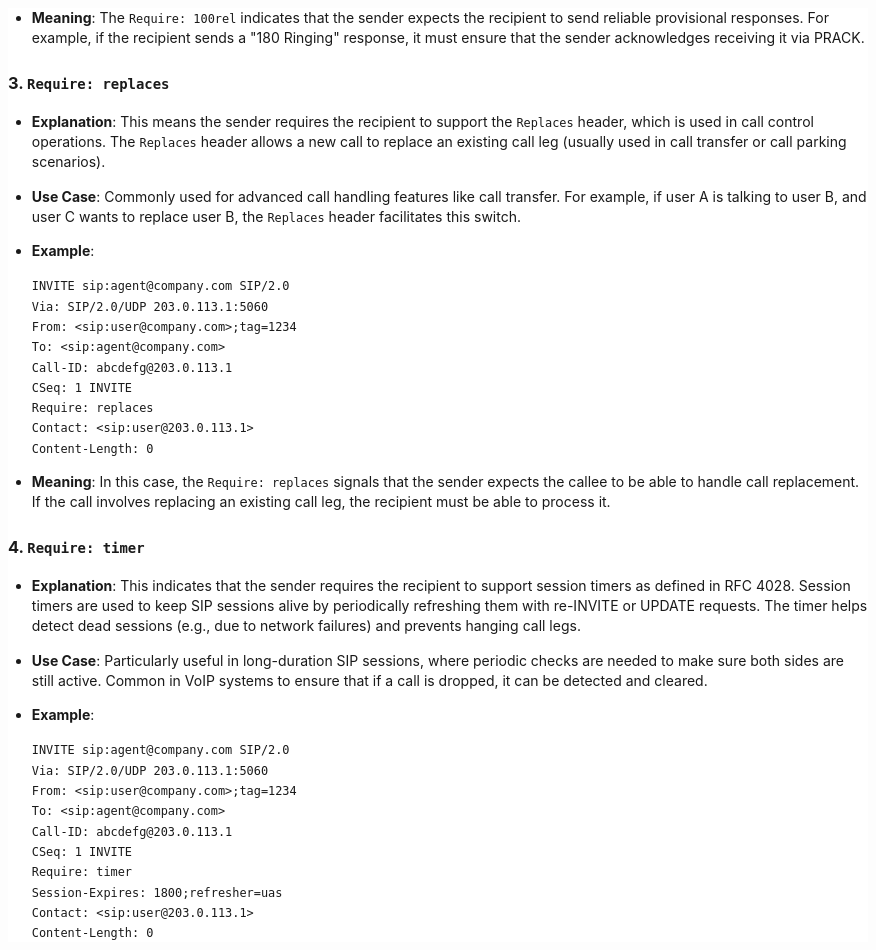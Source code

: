 - **Meaning**: The `Require: 100rel` indicates that the sender expects the recipient to send reliable provisional responses. For example, if the recipient sends a "180 Ringing" response, it must ensure that the sender acknowledges receiving it via PRACK.

### 3. `Require: replaces`

- **Explanation**: This means the sender requires the recipient to support the `Replaces` header, which is used in call control operations. The `Replaces` header allows a new call to replace an existing call leg (usually used in call transfer or call parking scenarios).

- **Use Case**: Commonly used for advanced call handling features like call transfer. For example, if user A is talking to user B, and user C wants to replace user B, the `Replaces` header facilitates this switch.

- **Example**:
  ```plaintext
  INVITE sip:agent@company.com SIP/2.0
  Via: SIP/2.0/UDP 203.0.113.1:5060
  From: <sip:user@company.com>;tag=1234
  To: <sip:agent@company.com>
  Call-ID: abcdefg@203.0.113.1
  CSeq: 1 INVITE
  Require: replaces
  Contact: <sip:user@203.0.113.1>
  Content-Length: 0
  ```

- **Meaning**: In this case, the `Require: replaces` signals that the sender expects the callee to be able to handle call replacement. If the call involves replacing an existing call leg, the recipient must be able to process it.

### 4. `Require: timer`

- **Explanation**: This indicates that the sender requires the recipient to support session timers as defined in RFC 4028. Session timers are used to keep SIP sessions alive by periodically refreshing them with re-INVITE or UPDATE requests. The timer helps detect dead sessions (e.g., due to network failures) and prevents hanging call legs.

- **Use Case**: Particularly useful in long-duration SIP sessions, where periodic checks are needed to make sure both sides are still active. Common in VoIP systems to ensure that if a call is dropped, it can be detected and cleared.

- **Example**:
  ```plaintext
  INVITE sip:agent@company.com SIP/2.0
  Via: SIP/2.0/UDP 203.0.113.1:5060
  From: <sip:user@company.com>;tag=1234
  To: <sip:agent@company.com>
  Call-ID: abcdefg@203.0.113.1
  CSeq: 1 INVITE
  Require: timer
  Session-Expires: 1800;refresher=uas
  Contact: <sip:user@203.0.113.1>
  Content-Length: 0
  ```
